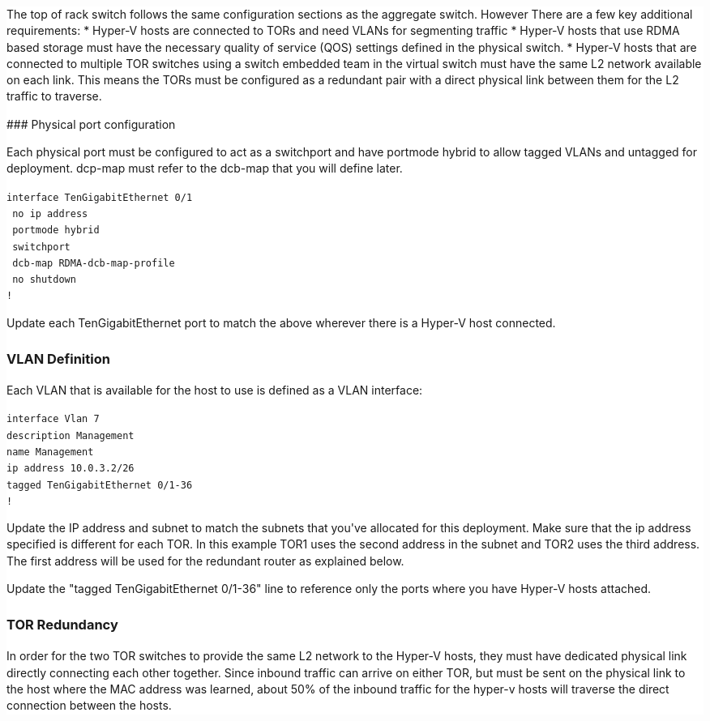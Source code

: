 <p>
The top of rack switch follows the same configuration sections as the aggregate switch.  However There are a few key additional requirements:
 * Hyper-V hosts are connected to TORs and need VLANs for segmenting traffic
 * Hyper-V hosts that use RDMA based storage must have the necessary quality of service (QOS) settings defined in the physical switch.
 * Hyper-V hosts that are connected to multiple TOR switches using a switch embedded team in the virtual switch must have the same L2 network available on each link.  This means the TORs must be configured as a redundant pair with a direct physical link between them for the L2 traffic to traverse.
  
</p>
### Physical port configuration

Each physical port must be configured to act as a switchport and have portmode hybrid to allow tagged VLANs and untagged for deployment.  dcp-map must refer to the dcb-map that you will define later.

    interface TenGigabitEthernet 0/1
     no ip address
     portmode hybrid
     switchport
     dcb-map RDMA-dcb-map-profile
     no shutdown
    ! 

Update each TenGigabitEthernet port to match the above wherever there is a Hyper-V host connected.


### VLAN Definition

Each VLAN that is available for the host to use is defined as a VLAN interface:

    interface Vlan 7
    description Management
    name Management
    ip address 10.0.3.2/26
    tagged TenGigabitEthernet 0/1-36
    ! 

Update the IP address and subnet to match the subnets that you've allocated for this deployment.  Make sure that the ip address specified is different for each TOR.  In this example TOR1 uses the second address in the subnet and TOR2 uses the third address.  The first address will be used for the redundant router as explained below.

Update the "tagged TenGigabitEthernet 0/1-36" line to reference only the ports where you have Hyper-V hosts attached.


### TOR Redundancy

In order for the two TOR switches to provide the same L2 network to the Hyper-V hosts, they must have dedicated physical link directly connecting each other together.  Since inbound traffic can arrive on either TOR, but must be sent on the physical link to the host where the MAC address was learned, about 50% of the inbound traffic for the hyper-v hosts will traverse the direct connection between the hosts.
